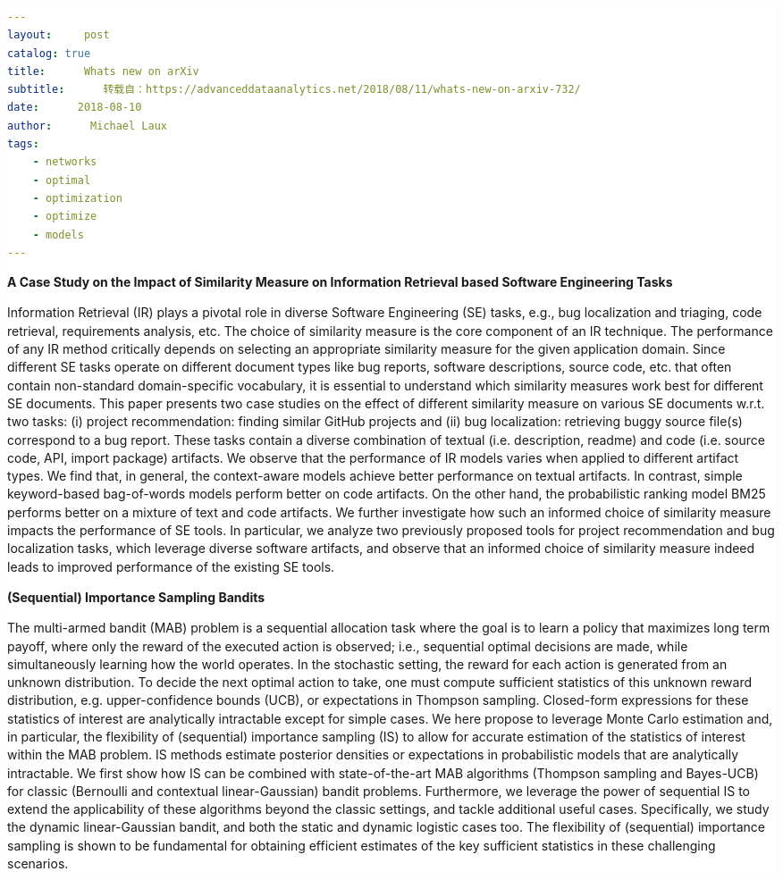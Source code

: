 ```yaml
---
layout:     post
catalog: true
title:      Whats new on arXiv
subtitle:      转载自：https://advanceddataanalytics.net/2018/08/11/whats-new-on-arxiv-732/
date:      2018-08-10
author:      Michael Laux
tags:
    - networks
    - optimal
    - optimization
    - optimize
    - models
---
```


**A Case Study on the Impact of Similarity Measure on Information Retrieval based Software Engineering Tasks**

Information Retrieval (IR) plays a pivotal role in diverse Software Engineering (SE) tasks, e.g., bug localization and triaging, code retrieval, requirements analysis, etc. The choice of similarity measure is the core component of an IR technique. The performance of any IR method critically depends on selecting an appropriate similarity measure for the given application domain. Since different SE tasks operate on different document types like bug reports, software descriptions, source code, etc. that often contain non-standard domain-specific vocabulary, it is essential to understand which similarity measures work best for different SE documents. This paper presents two case studies on the effect of different similarity measure on various SE documents w.r.t. two tasks: (i) project recommendation: finding similar GitHub projects and (ii) bug localization: retrieving buggy source file(s) correspond to a bug report. These tasks contain a diverse combination of textual (i.e. description, readme) and code (i.e. source code, API, import package) artifacts. We observe that the performance of IR models varies when applied to different artifact types. We find that, in general, the context-aware models achieve better performance on textual artifacts. In contrast, simple keyword-based bag-of-words models perform better on code artifacts. On the other hand, the probabilistic ranking model BM25 performs better on a mixture of text and code artifacts. We further investigate how such an informed choice of similarity measure impacts the performance of SE tools. In particular, we analyze two previously proposed tools for project recommendation and bug localization tasks, which leverage diverse software artifacts, and observe that an informed choice of similarity measure indeed leads to improved performance of the existing SE tools.

**(Sequential) Importance Sampling Bandits**

The multi-armed bandit (MAB) problem is a sequential allocation task where the goal is to learn a policy that maximizes long term payoff, where only the reward of the executed action is observed; i.e., sequential optimal decisions are made, while simultaneously learning how the world operates. In the stochastic setting, the reward for each action is generated from an unknown distribution. To decide the next optimal action to take, one must compute sufficient statistics of this unknown reward distribution, e.g. upper-confidence bounds (UCB), or expectations in Thompson sampling. Closed-form expressions for these statistics of interest are analytically intractable except for simple cases. We here propose to leverage Monte Carlo estimation and, in particular, the flexibility of (sequential) importance sampling (IS) to allow for accurate estimation of the statistics of interest within the MAB problem. IS methods estimate posterior densities or expectations in probabilistic models that are analytically intractable. We first show how IS can be combined with state-of-the-art MAB algorithms (Thompson sampling and Bayes-UCB) for classic (Bernoulli and contextual linear-Gaussian) bandit problems. Furthermore, we leverage the power of sequential IS to extend the applicability of these algorithms beyond the classic settings, and tackle additional useful cases. Specifically, we study the dynamic linear-Gaussian bandit, and both the static and dynamic logistic cases too. The flexibility of (sequential) importance sampling is shown to be fundamental for obtaining efficient estimates of the key sufficient statistics in these challenging scenarios.
